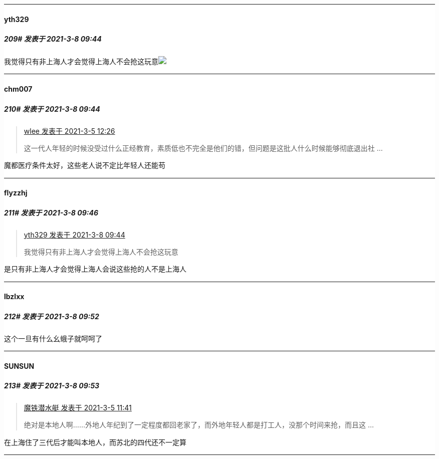 
*****

####  yth329  
##### 209#       发表于 2021-3-8 09:44


我觉得只有非上海人才会觉得上海人不会抢这玩意<img src="https://static.saraba1st.com/image/smiley/face2017/001.png" referrerpolicy="no-referrer">


*****

####  chm007  
##### 210#       发表于 2021-3-8 09:44


<blockquote><a href="httphttps://bbs.saraba1st.com/2b/forum.php?mod=redirect&amp;goto=findpost&amp;pid=50519737&amp;ptid=1991301" target="_blank">wlee 发表于 2021-3-5 12:26</a>

这一代人年轻的时候没受过什么正经教育，素质低也不完全是他们的错，但问题是这批人什么时候能够彻底退出社 ...</blockquote>
魔都医疗条件太好，这些老人说不定比年轻人还能苟


*****

####  flyzzhj  
##### 211#       发表于 2021-3-8 09:46


<blockquote><a href="httphttps://bbs.saraba1st.com/2b/forum.php?mod=redirect&amp;goto=findpost&amp;pid=50548019&amp;ptid=1991301" target="_blank">yth329 发表于 2021-3-8 09:44</a>

我觉得只有非上海人才会觉得上海人不会抢这玩意</blockquote>
是只有非上海人才会觉得上海人会说这些抢的人不是上海人


*****

####  lbzlxx  
##### 212#       发表于 2021-3-8 09:52


这个一旦有什么幺蛾子就呵呵了


*****

####  SUNSUN  
##### 213#       发表于 2021-3-8 09:53


<blockquote><a href="httphttps://bbs.saraba1st.com/2b/forum.php?mod=redirect&amp;goto=findpost&amp;pid=50519160&amp;ptid=1991301" target="_blank">魔铁潜水艇 发表于 2021-3-5 11:41</a>

绝对是本地人啊……外地人年纪到了一定程度都回老家了，而外地年轻人都是打工人，没那个时间来抢，而且这 ...</blockquote>
在上海住了三代后才能叫本地人，而苏北的四代还不一定算


*****
